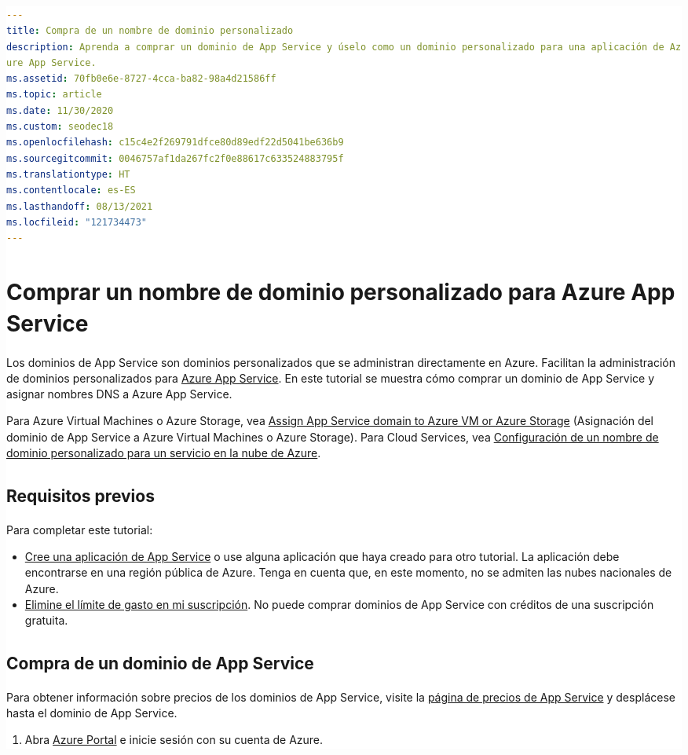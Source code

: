 ```yaml
---
title: Compra de un nombre de dominio personalizado
description: Aprenda a comprar un dominio de App Service y úselo como un dominio personalizado para una aplicación de Azure App Service.
ms.assetid: 70fb0e6e-8727-4cca-ba82-98a4d21586ff
ms.topic: article
ms.date: 11/30/2020
ms.custom: seodec18
ms.openlocfilehash: c15c4e2f269791dfce80d89edf22d5041be636b9
ms.sourcegitcommit: 0046757af1da267fc2f0e88617c633524883795f
ms.translationtype: HT
ms.contentlocale: es-ES
ms.lasthandoff: 08/13/2021
ms.locfileid: "121734473"
---
```

# <a name="buy-a-custom-domain-name-for-azure-app-service"></a>Comprar un nombre de dominio personalizado para Azure App Service

Los dominios de App Service son dominios personalizados que se administran directamente en Azure. Facilitan la administración de dominios personalizados para [Azure App Service](overview.md). En este tutorial se muestra cómo comprar un dominio de App Service y asignar nombres DNS a Azure App Service.

Para Azure Virtual Machines o Azure Storage, vea [Assign App Service domain to Azure VM or Azure Storage](https://azure.github.io/AppService/2017/07/31/Assign-App-Service-domain-to-Azure-VM-or-Azure-Storage) (Asignación del dominio de App Service a Azure Virtual Machines o Azure Storage). Para Cloud Services, vea [Configuración de un nombre de dominio personalizado para un servicio en la nube de Azure](../cloud-services/cloud-services-custom-domain-name-portal.md).

## <a name="prerequisites"></a>Requisitos previos

Para completar este tutorial:

* [Cree una aplicación de App Service](./index.yml) o use alguna aplicación que haya creado para otro tutorial. La aplicación debe encontrarse en una región pública de Azure. Tenga en cuenta que, en este momento, no se admiten las nubes nacionales de Azure.
* [Elimine el límite de gasto en mi suscripción](../cost-management-billing/manage/spending-limit.md#remove). No puede comprar dominios de App Service con créditos de una suscripción gratuita.

## <a name="buy-an-app-service-domain"></a>Compra de un dominio de App Service

Para obtener información sobre precios de los dominios de App Service, visite la [página de precios de App Service](https://azure.microsoft.com/pricing/details/app-service/windows/) y desplácese hasta el dominio de App Service.

1. Abra [Azure Portal](https://portal.azure.com) e inicie sesión con su cuenta de Azure.
